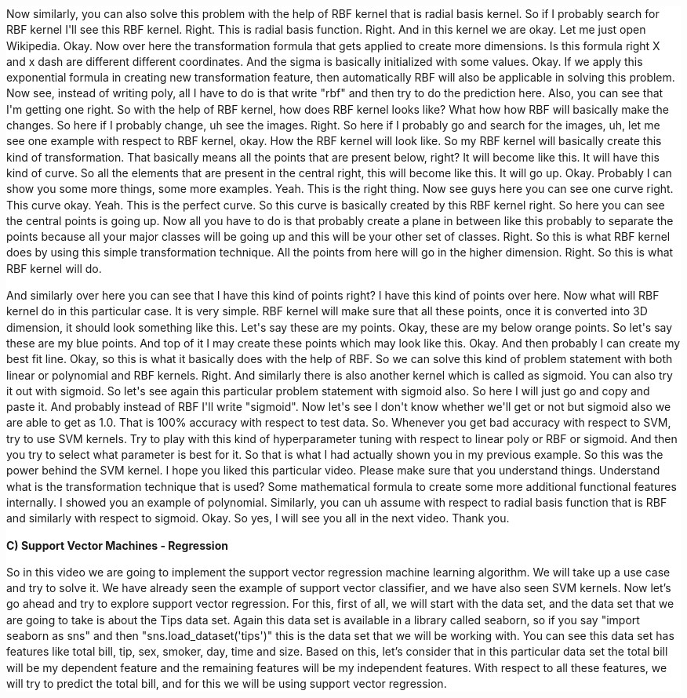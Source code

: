Now similarly, you can also solve this problem with the help of RBF kernel that is radial basis kernel. So if I probably search for RBF kernel I'll see this RBF kernel. Right. This is radial basis function. Right. And in this kernel we are okay. Let me just open Wikipedia. Okay. Now over here the transformation formula that gets applied to create more dimensions. Is this formula right X and x dash are different different coordinates. And the sigma is basically initialized with some values. Okay. If we apply this exponential formula in creating new transformation feature, then automatically RBF will also be applicable in solving this problem. Now see, instead of writing poly, all I have to do is that write "rbf" and then try to do the prediction here. Also, you can see that I'm getting one right. So with the help of RBF kernel, how does RBF kernel looks like? What how how RBF will basically make the changes. So here if I probably change, uh see the images. Right. So here if I probably go and search for the images, uh, let me see one example with respect to RBF kernel, okay. How the RBF kernel will look like. So my RBF kernel will basically create this kind of transformation. That basically means all the points that are present below, right? It will become like this. It will have this kind of curve. So all the elements that are present in the central right, this will become like this. It will go up. Okay. Probably I can show you some more things, some more examples. Yeah. This is the right thing. Now see guys here you can see one curve right. This curve okay. Yeah. This is the perfect curve. So this curve is basically created by this RBF kernel right. So here you can see the central points is going up. Now all you have to do is that probably create a plane in between like this probably to separate the points because all your major classes will be going up and this will be your other set of classes. Right. So this is what RBF kernel does by using this simple transformation technique. All the points from here will go in the higher dimension. Right. So this is what RBF kernel will do.

And similarly over here you can see that I have this kind of points right? I have this kind of points over here. Now what will RBF kernel do in this particular case. It is very simple. RBF kernel will make sure that all these points, once it is converted into 3D dimension, it should look something like this. Let's say these are my points. Okay, these are my below orange points. So let's say these are my blue points. And top of it I may create these points which may look like this. Okay. And then probably I can create my best fit line. Okay, so this is what it basically does with the help of RBF. So we can solve this kind of problem statement with both linear or polynomial and RBF kernels. Right. And similarly there is also another kernel which is called as sigmoid. You can also try it out with sigmoid. So let's see again this particular problem statement with sigmoid also. So here I will just go and copy and paste it. And probably instead of RBF I'll write "sigmoid". Now let's see I don't know whether we'll get or not but sigmoid also we are able to get as 1.0. That is 100% accuracy with respect to test data. So. Whenever you get bad accuracy with respect to SVM, try to use SVM kernels. Try to play with this kind of hyperparameter tuning with respect to linear poly or RBF or sigmoid. And then you try to select what parameter is best for it. So that is what I had actually shown you in my previous example. So this was the power behind the SVM kernel. I hope you liked this particular video. Please make sure that you understand things. Understand what is the transformation technique that is used? Some mathematical formula to create some more additional functional features internally. I showed you an example of polynomial. Similarly, you can uh assume with respect to radial basis function that is RBF and similarly with respect to sigmoid. Okay. So yes, I will see you all in the next video. Thank you.

**C) Support Vector Machines - Regression**

So in this video we are going to implement the support vector regression machine learning algorithm. We will take up a use case and try to solve it. We have already seen the example of support vector classifier, and we have also seen SVM kernels. Now let’s go ahead and try to explore support vector regression. For this, first of all, we will start with the data set, and the data set that we are going to take is about the Tips data set. Again this data set is available in a library called seaborn, so if you say "import seaborn as sns" and then "sns.load_dataset('tips')" this is the data set that we will be working with. You can see this data set has features like total bill, tip, sex, smoker, day, time and size. Based on this, let’s consider that in this particular data set the total bill will be my dependent feature and the remaining features will be my independent features. With respect to all these features, we will try to predict the total bill, and for this we will be using support vector regression.
